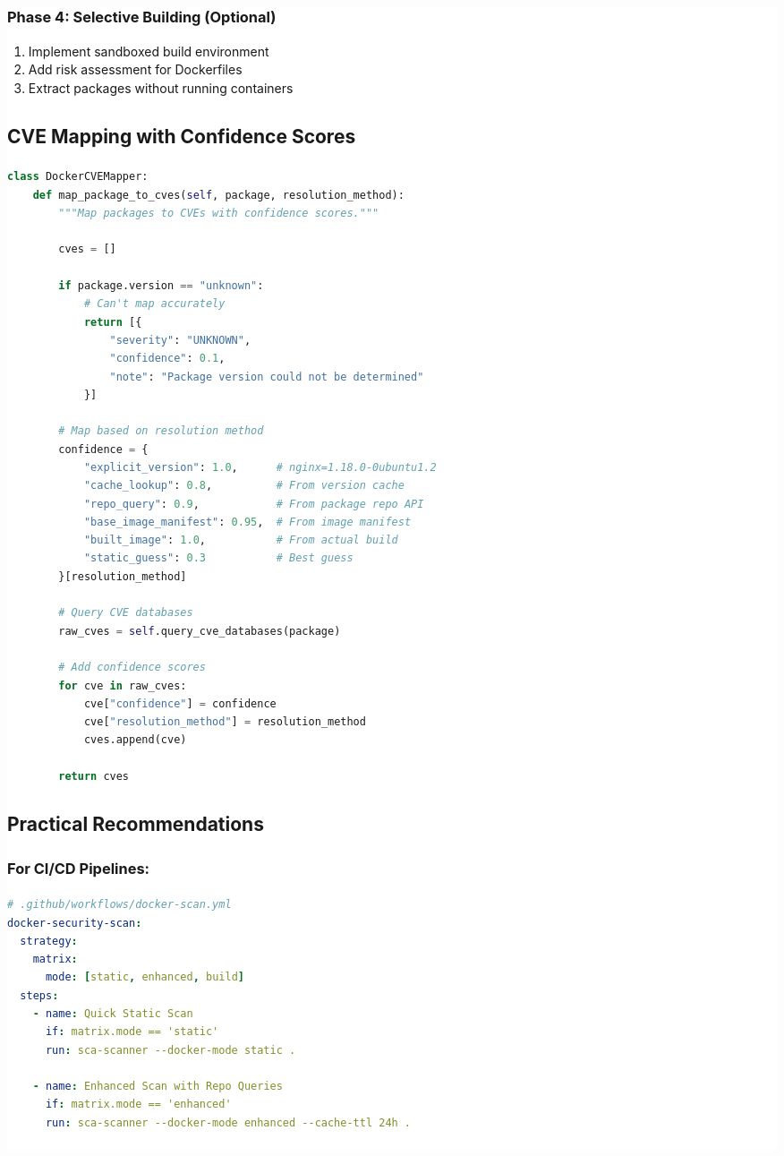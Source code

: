 ### Phase 4: Selective Building (Optional)
1. Implement sandboxed build environment
2. Add risk assessment for Dockerfiles
3. Extract packages without running containers

## CVE Mapping with Confidence Scores

```python
class DockerCVEMapper:
    def map_package_to_cves(self, package, resolution_method):
        """Map packages to CVEs with confidence scores."""
        
        cves = []
        
        if package.version == "unknown":
            # Can't map accurately
            return [{
                "severity": "UNKNOWN",
                "confidence": 0.1,
                "note": "Package version could not be determined"
            }]
        
        # Map based on resolution method
        confidence = {
            "explicit_version": 1.0,      # nginx=1.18.0-0ubuntu1.2
            "cache_lookup": 0.8,          # From version cache
            "repo_query": 0.9,            # From package repo API
            "base_image_manifest": 0.95,  # From image manifest
            "built_image": 1.0,           # From actual build
            "static_guess": 0.3           # Best guess
        }[resolution_method]
        
        # Query CVE databases
        raw_cves = self.query_cve_databases(package)
        
        # Add confidence scores
        for cve in raw_cves:
            cve["confidence"] = confidence
            cve["resolution_method"] = resolution_method
            cves.append(cve)
        
        return cves
```

## Practical Recommendations

### For CI/CD Pipelines:
```yaml
# .github/workflows/docker-scan.yml
docker-security-scan:
  strategy:
    matrix:
      mode: [static, enhanced, build]
  steps:
    - name: Quick Static Scan
      if: matrix.mode == 'static'
      run: sca-scanner --docker-mode static .
      
    - name: Enhanced Scan with Repo Queries  
      if: matrix.mode == 'enhanced'
      run: sca-scanner --docker-mode enhanced --cache-ttl 24h .
      
```